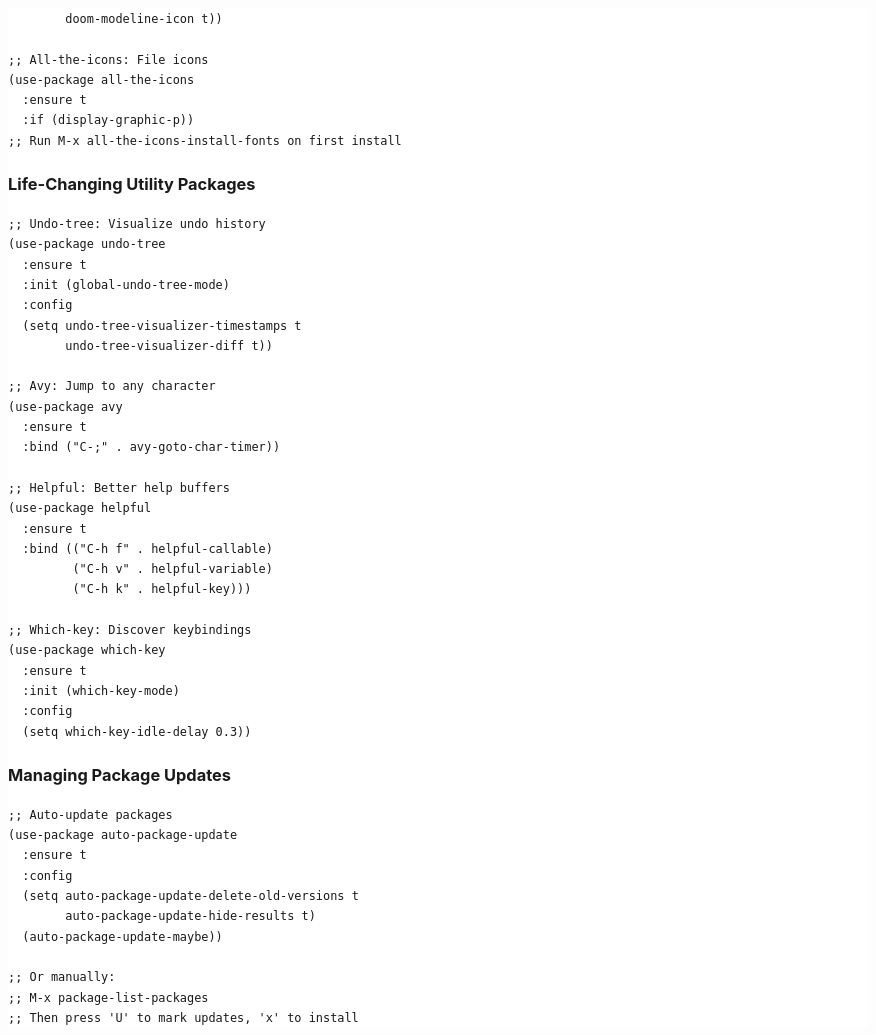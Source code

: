 ```elisp
        doom-modeline-icon t))

;; All-the-icons: File icons
(use-package all-the-icons
  :ensure t
  :if (display-graphic-p))
;; Run M-x all-the-icons-install-fonts on first install
```

### Life-Changing Utility Packages

```elisp
;; Undo-tree: Visualize undo history
(use-package undo-tree
  :ensure t
  :init (global-undo-tree-mode)
  :config
  (setq undo-tree-visualizer-timestamps t
        undo-tree-visualizer-diff t))

;; Avy: Jump to any character
(use-package avy
  :ensure t
  :bind ("C-;" . avy-goto-char-timer))

;; Helpful: Better help buffers
(use-package helpful
  :ensure t
  :bind (("C-h f" . helpful-callable)
         ("C-h v" . helpful-variable)
         ("C-h k" . helpful-key)))

;; Which-key: Discover keybindings
(use-package which-key
  :ensure t
  :init (which-key-mode)
  :config
  (setq which-key-idle-delay 0.3))
```

### Managing Package Updates

```elisp
;; Auto-update packages
(use-package auto-package-update
  :ensure t
  :config
  (setq auto-package-update-delete-old-versions t
        auto-package-update-hide-results t)
  (auto-package-update-maybe))

;; Or manually:
;; M-x package-list-packages
;; Then press 'U' to mark updates, 'x' to install
```
